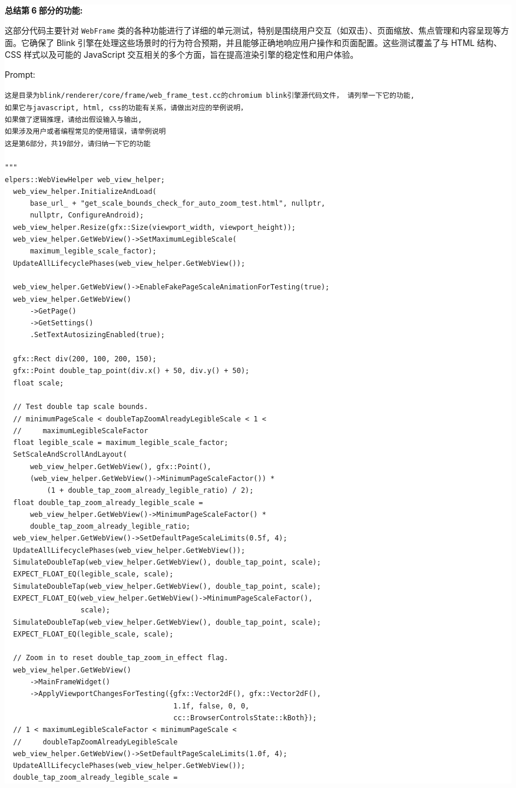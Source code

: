 **总结第 6 部分的功能:**

这部分代码主要针对 `WebFrame` 类的各种功能进行了详细的单元测试，特别是围绕用户交互（如双击）、页面缩放、焦点管理和内容呈现等方面。它确保了 Blink 引擎在处理这些场景时的行为符合预期，并且能够正确地响应用户操作和页面配置。这些测试覆盖了与 HTML 结构、CSS 样式以及可能的 JavaScript 交互相关的多个方面，旨在提高渲染引擎的稳定性和用户体验。

Prompt: 
```
这是目录为blink/renderer/core/frame/web_frame_test.cc的chromium blink引擎源代码文件， 请列举一下它的功能, 
如果它与javascript, html, css的功能有关系，请做出对应的举例说明，
如果做了逻辑推理，请给出假设输入与输出,
如果涉及用户或者编程常见的使用错误，请举例说明
这是第6部分，共19部分，请归纳一下它的功能

"""
elpers::WebViewHelper web_view_helper;
  web_view_helper.InitializeAndLoad(
      base_url_ + "get_scale_bounds_check_for_auto_zoom_test.html", nullptr,
      nullptr, ConfigureAndroid);
  web_view_helper.Resize(gfx::Size(viewport_width, viewport_height));
  web_view_helper.GetWebView()->SetMaximumLegibleScale(
      maximum_legible_scale_factor);
  UpdateAllLifecyclePhases(web_view_helper.GetWebView());

  web_view_helper.GetWebView()->EnableFakePageScaleAnimationForTesting(true);
  web_view_helper.GetWebView()
      ->GetPage()
      ->GetSettings()
      .SetTextAutosizingEnabled(true);

  gfx::Rect div(200, 100, 200, 150);
  gfx::Point double_tap_point(div.x() + 50, div.y() + 50);
  float scale;

  // Test double tap scale bounds.
  // minimumPageScale < doubleTapZoomAlreadyLegibleScale < 1 <
  //     maximumLegibleScaleFactor
  float legible_scale = maximum_legible_scale_factor;
  SetScaleAndScrollAndLayout(
      web_view_helper.GetWebView(), gfx::Point(),
      (web_view_helper.GetWebView()->MinimumPageScaleFactor()) *
          (1 + double_tap_zoom_already_legible_ratio) / 2);
  float double_tap_zoom_already_legible_scale =
      web_view_helper.GetWebView()->MinimumPageScaleFactor() *
      double_tap_zoom_already_legible_ratio;
  web_view_helper.GetWebView()->SetDefaultPageScaleLimits(0.5f, 4);
  UpdateAllLifecyclePhases(web_view_helper.GetWebView());
  SimulateDoubleTap(web_view_helper.GetWebView(), double_tap_point, scale);
  EXPECT_FLOAT_EQ(legible_scale, scale);
  SimulateDoubleTap(web_view_helper.GetWebView(), double_tap_point, scale);
  EXPECT_FLOAT_EQ(web_view_helper.GetWebView()->MinimumPageScaleFactor(),
                  scale);
  SimulateDoubleTap(web_view_helper.GetWebView(), double_tap_point, scale);
  EXPECT_FLOAT_EQ(legible_scale, scale);

  // Zoom in to reset double_tap_zoom_in_effect flag.
  web_view_helper.GetWebView()
      ->MainFrameWidget()
      ->ApplyViewportChangesForTesting({gfx::Vector2dF(), gfx::Vector2dF(),
                                        1.1f, false, 0, 0,
                                        cc::BrowserControlsState::kBoth});
  // 1 < maximumLegibleScaleFactor < minimumPageScale <
  //     doubleTapZoomAlreadyLegibleScale
  web_view_helper.GetWebView()->SetDefaultPageScaleLimits(1.0f, 4);
  UpdateAllLifecyclePhases(web_view_helper.GetWebView());
  double_tap_zoom_already_legible_scale =
```